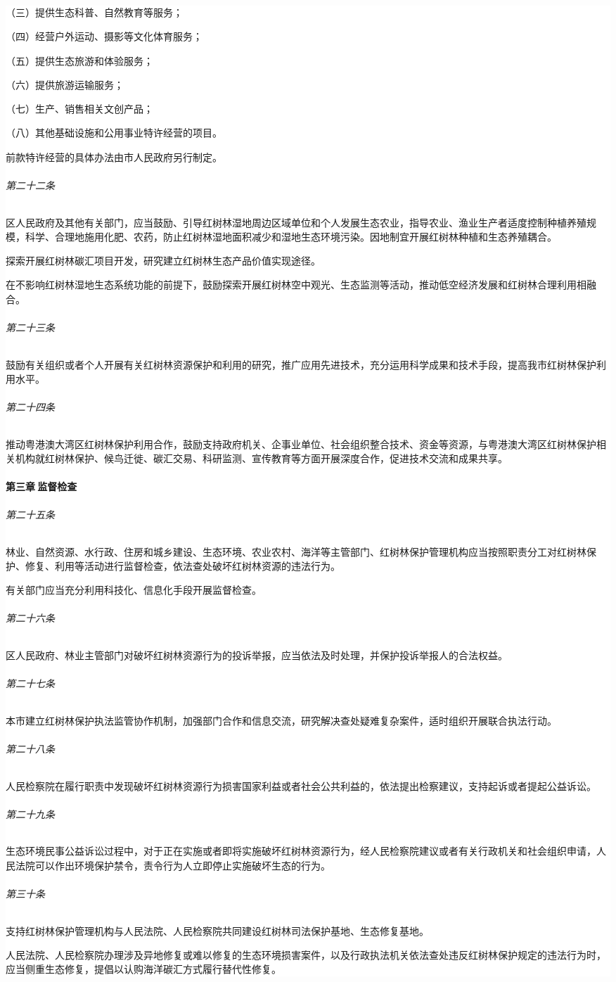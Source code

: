 （三）提供生态科普、自然教育等服务；

（四）经营户外运动、摄影等文化体育服务；

（五）提供生态旅游和体验服务；

（六）提供旅游运输服务；

（七）生产、销售相关文创产品；

（八）其他基础设施和公用事业特许经营的项目。

前款特许经营的具体办法由市人民政府另行制定。

###### 第二十二条

区人民政府及其他有关部门，应当鼓励、引导红树林湿地周边区域单位和个人发展生态农业，指导农业、渔业生产者适度控制种植养殖规模，科学、合理地施用化肥、农药，防止红树林湿地面积减少和湿地生态环境污染。因地制宜开展红树林种植和生态养殖耦合。

探索开展红树林碳汇项目开发，研究建立红树林生态产品价值实现途径。

在不影响红树林湿地生态系统功能的前提下，鼓励探索开展红树林空中观光、生态监测等活动，推动低空经济发展和红树林合理利用相融合。

###### 第二十三条

鼓励有关组织或者个人开展有关红树林资源保护和利用的研究，推广应用先进技术，充分运用科学成果和技术手段，提高我市红树林保护利用水平。

###### 第二十四条

推动粤港澳大湾区红树林保护利用合作，鼓励支持政府机关、企事业单位、社会组织整合技术、资金等资源，与粤港澳大湾区红树林保护相关机构就红树林保护、候鸟迁徙、碳汇交易、科研监测、宣传教育等方面开展深度合作，促进技术交流和成果共享。

#### 第三章 监督检查

###### 第二十五条

林业、自然资源、水行政、住房和城乡建设、生态环境、农业农村、海洋等主管部门、红树林保护管理机构应当按照职责分工对红树林保护、修复、利用等活动进行监督检查，依法查处破坏红树林资源的违法行为。

有关部门应当充分利用科技化、信息化手段开展监督检查。

###### 第二十六条

区人民政府、林业主管部门对破坏红树林资源行为的投诉举报，应当依法及时处理，并保护投诉举报人的合法权益。

###### 第二十七条

本市建立红树林保护执法监管协作机制，加强部门合作和信息交流，研究解决查处疑难复杂案件，适时组织开展联合执法行动。

###### 第二十八条

人民检察院在履行职责中发现破坏红树林资源行为损害国家利益或者社会公共利益的，依法提出检察建议，支持起诉或者提起公益诉讼。

###### 第二十九条

生态环境民事公益诉讼过程中，对于正在实施或者即将实施破坏红树林资源行为，经人民检察院建议或者有关行政机关和社会组织申请，人民法院可以作出环境保护禁令，责令行为人立即停止实施破坏生态的行为。

###### 第三十条

支持红树林保护管理机构与人民法院、人民检察院共同建设红树林司法保护基地、生态修复基地。

人民法院、人民检察院办理涉及异地修复或难以修复的生态环境损害案件，以及行政执法机关依法查处违反红树林保护规定的违法行为时，应当侧重生态修复，提倡以认购海洋碳汇方式履行替代性修复。

